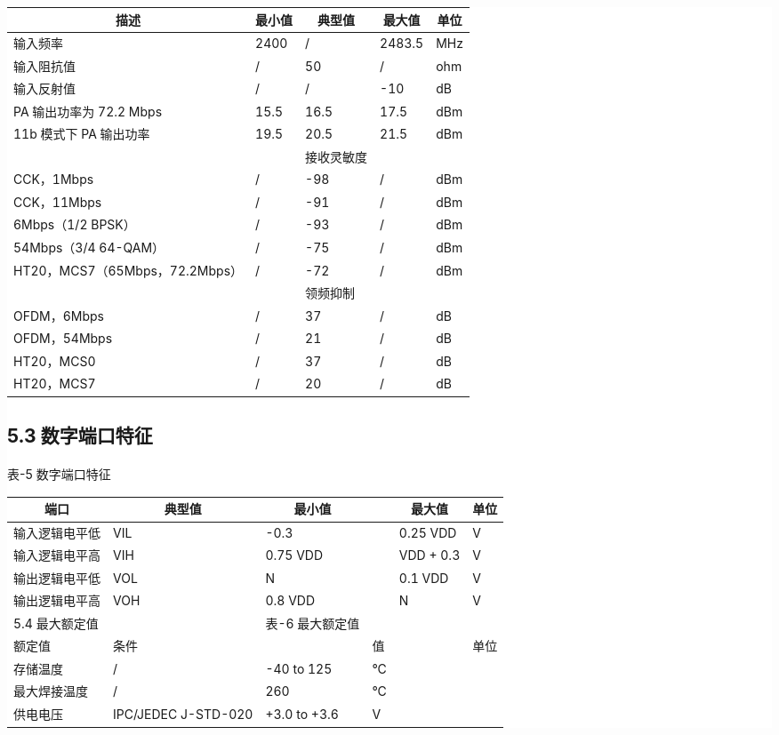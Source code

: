 | 描述                           | 最小值 | 典型值     | 最大值 | 单位 |
| ------------------------------ | ------ | ---------- | ------ | ---- |
| 输入频率                       | 2400   | /          | 2483.5 | MHz  |
| 输入阻抗值                     | /      | 50         | /      | ohm  |
| 输入反射值                     | /      | /          | -10    | dB   |
| PA 输出功率为 72.2 Mbps        | 15.5   | 16.5       | 17.5   | dBm  |
| 11b 模式下 PA 输出功率         | 19.5   | 20.5       | 21.5   | dBm  |
|                                |        | 接收灵敏度 |        |      |
| CCK，1Mbps                     | /      | -98        | /      | dBm  |
| CCK，11Mbps                    | /      | -91        | /      | dBm  |
| 6Mbps（1/2 BPSK）              | /      | -93        | /      | dBm  |
| 54Mbps（3/4 64-QAM）           | /      | -75        | /      | dBm  |
| HT20，MCS7（65Mbps，72.2Mbps） | /      | -72        | /      | dBm  |
|                                |        | 领频抑制   |        |      |
| OFDM，6Mbps                    | /      | 37         | /      | dB   |
| OFDM，54Mbps                   | /      | 21         | /      | dB   |
| HT20，MCS0                     | /      | 37         | /      | dB   |
| HT20，MCS7                     | /      | 20         | /      | dB   |

 

## 5.3 数字端口特征 

表-5 数字端口特征 

| 端口           | 典型值              | 最小值          |      | 最大值    | 单位 |
| -------------- | ------------------- | --------------- | ---- | --------- | ---- |
| 输入逻辑电平低 | VIL                 | -0.3            |      | 0.25 VDD  | V    |
| 输入逻辑电平高 | VIH                 | 0.75 VDD        |      | VDD + 0.3 | V    |
| 输出逻辑电平低 | VOL                 | N               |      | 0.1 VDD   | V    |
| 输出逻辑电平高 | VOH                 | 0.8 VDD         |      | N         | V    |
| 5.4 最大额定值 |                     | 表-6 最大额定值 |      |           |      |
| 额定值         | 条件                |                 | 值   |           | 单位 |
| 存储温度       | /                   | -40 to 125      | °C   |           |      |
| 最大焊接温度   | /                   | 260             | °C   |           |      |
| 供电电压       | IPC/JEDEC J-STD-020 | +3.0 to +3.6    | V    |           |      |
